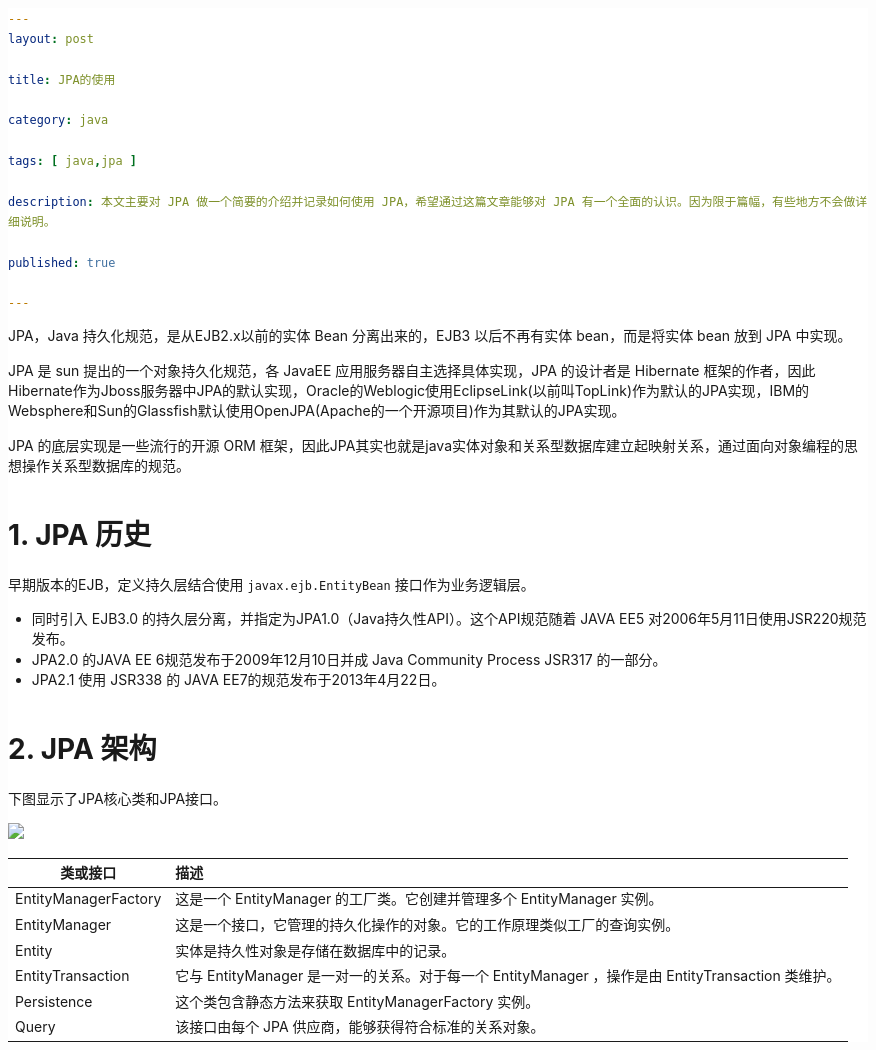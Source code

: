 ```yaml
---
layout: post

title: JPA的使用

category: java

tags: [ java,jpa ]

description: 本文主要对 JPA 做一个简要的介绍并记录如何使用 JPA，希望通过这篇文章能够对 JPA 有一个全面的认识。因为限于篇幅，有些地方不会做详细说明。

published: true

---
```


JPA，Java 持久化规范，是从EJB2.x以前的实体 Bean 分离出来的，EJB3 以后不再有实体 bean，而是将实体 bean 放到 JPA 中实现。

JPA 是 sun 提出的一个对象持久化规范，各 JavaEE 应用服务器自主选择具体实现，JPA 的设计者是 Hibernate 框架的作者，因此Hibernate作为Jboss服务器中JPA的默认实现，Oracle的Weblogic使用EclipseLink(以前叫TopLink)作为默认的JPA实现，IBM的Websphere和Sun的Glassfish默认使用OpenJPA(Apache的一个开源项目)作为其默认的JPA实现。

JPA 的底层实现是一些流行的开源 ORM 框架，因此JPA其实也就是java实体对象和关系型数据库建立起映射关系，通过面向对象编程的思想操作关系型数据库的规范。

# 1. JPA 历史

早期版本的EJB，定义持久层结合使用 `javax.ejb.EntityBean` 接口作为业务逻辑层。

- 同时引入 EJB3.0 的持久层分离，并指定为JPA1.0（Java持久性API）。这个API规范随着 JAVA EE5 对2006年5月11日使用JSR220规范发布。
- JPA2.0 的JAVA EE 6规范发布于2009年12月10日并成 Java Community Process JSR317 的一部分。
- JPA2.1 使用 JSR338 的 JAVA EE7的规范发布于2013年4月22日。

# 2. JPA 架构

下图显示了JPA核心类和JPA接口。

![](http://7xnrdo.com1.z0.glb.clouddn.com/jpa/JPA-01.png)


|类或接口|  描述|
|---|:---|
|EntityManagerFactory|  这是一个 EntityManager 的工厂类。它创建并管理多个 EntityManager 实例。|
|EntityManager| 这是一个接口，它管理的持久化操作的对象。它的工作原理类似工厂的查询实例。|
|Entity|    实体是持久性对象是存储在数据库中的记录。|
|EntityTransaction| 它与 EntityManager 是一对一的关系。对于每一个 EntityManager ，操作是由 EntityTransaction 类维护。|
|Persistence|   这个类包含静态方法来获取 EntityManagerFactory 实例。|
|Query| 该接口由每个 JPA 供应商，能够获得符合标准的关系对象。|
